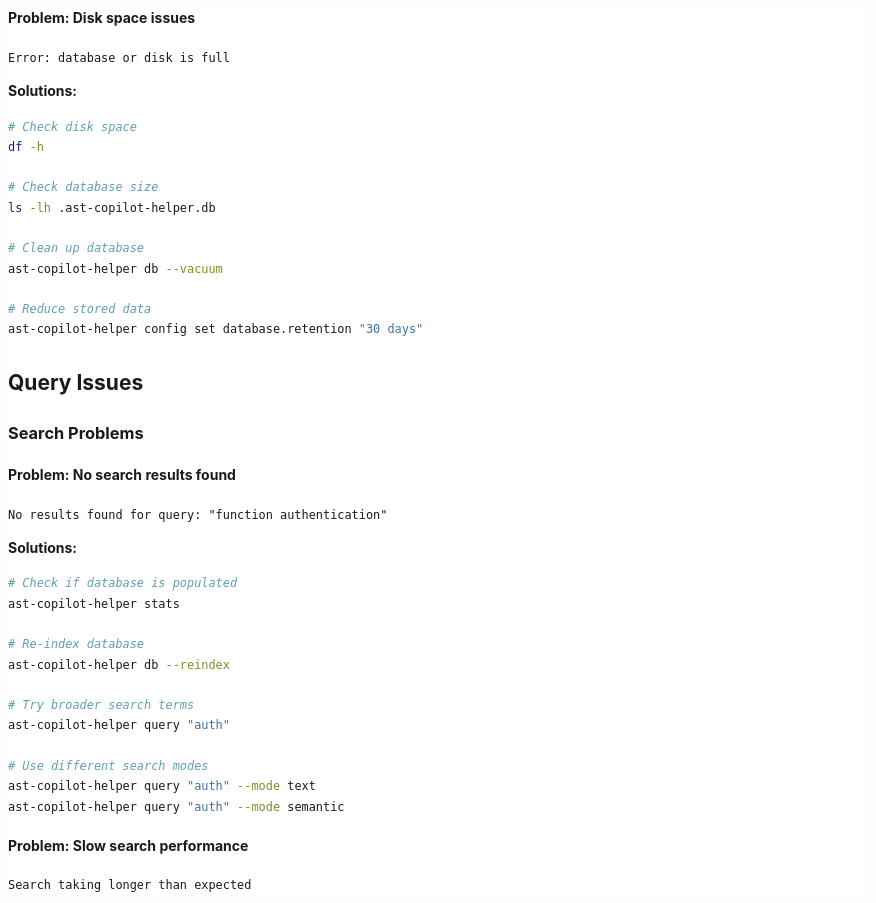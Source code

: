 #### Problem: Disk space issues

```
Error: database or disk is full
```

**Solutions:**

```bash
# Check disk space
df -h

# Check database size
ls -lh .ast-copilot-helper.db

# Clean up database
ast-copilot-helper db --vacuum

# Reduce stored data
ast-copilot-helper config set database.retention "30 days"
```

## Query Issues

### Search Problems

#### Problem: No search results found

```
No results found for query: "function authentication"
```

**Solutions:**

```bash
# Check if database is populated
ast-copilot-helper stats

# Re-index database
ast-copilot-helper db --reindex

# Try broader search terms
ast-copilot-helper query "auth"

# Use different search modes
ast-copilot-helper query "auth" --mode text
ast-copilot-helper query "auth" --mode semantic
```

#### Problem: Slow search performance

```
Search taking longer than expected
```
